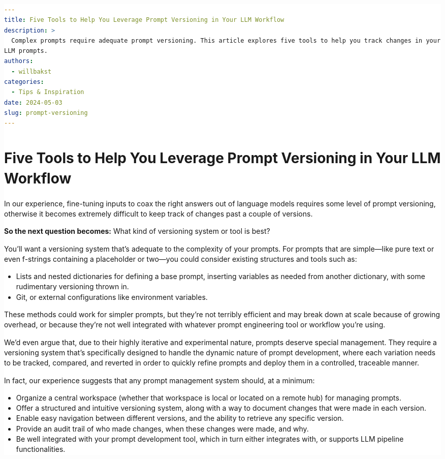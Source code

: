 ```yaml
---
title: Five Tools to Help You Leverage Prompt Versioning in Your LLM Workflow
description: >
  Complex prompts require adequate prompt versioning. This article explores five tools to help you track changes in your LLM prompts.
authors:
  - willbakst
categories:
  - Tips & Inspiration
date: 2024-05-03
slug: prompt-versioning
---
```


# Five Tools to Help You Leverage Prompt Versioning in Your LLM Workflow

In our experience, fine-tuning inputs to coax the right answers out of language models requires some level of prompt versioning, otherwise it becomes extremely difficult to keep track of changes past a couple of versions.

**So the next question becomes:** What kind of versioning system or tool is best?



You’ll want a versioning system that’s adequate to the complexity of your prompts. For prompts that are simple—like pure text or even f-strings containing a placeholder or two—you could consider existing structures and tools such as:

- Lists and nested dictionaries for defining a base prompt, inserting variables as needed from another dictionary, with some rudimentary versioning thrown in.‍
- Git, or external configurations like environment variables.

These methods could work for simpler prompts, but they’re not terribly efficient and may break down at scale because of growing overhead, or because they’re not well integrated with whatever prompt engineering tool or workflow you’re using.

We’d even argue that, due to their highly iterative and experimental nature, prompts deserve special management. They require a versioning system that’s specifically designed to handle the dynamic nature of prompt development, where each variation needs to be tracked, compared, and reverted in order to quickly refine prompts and deploy them in a controlled, traceable manner.

In fact, our experience suggests that any prompt management system should, at a minimum:

- Organize a central workspace (whether that workspace is local or located on a remote hub) for managing prompts.
- Offer a structured and intuitive versioning system, along with a way to document changes that were made in each version.
- Enable easy navigation between different versions, and the ability to retrieve any specific version.
- Provide an audit trail of who made changes, when these changes were made, and why.
- Be well integrated with your prompt development tool, which in turn either integrates with, or supports LLM pipeline functionalities.
